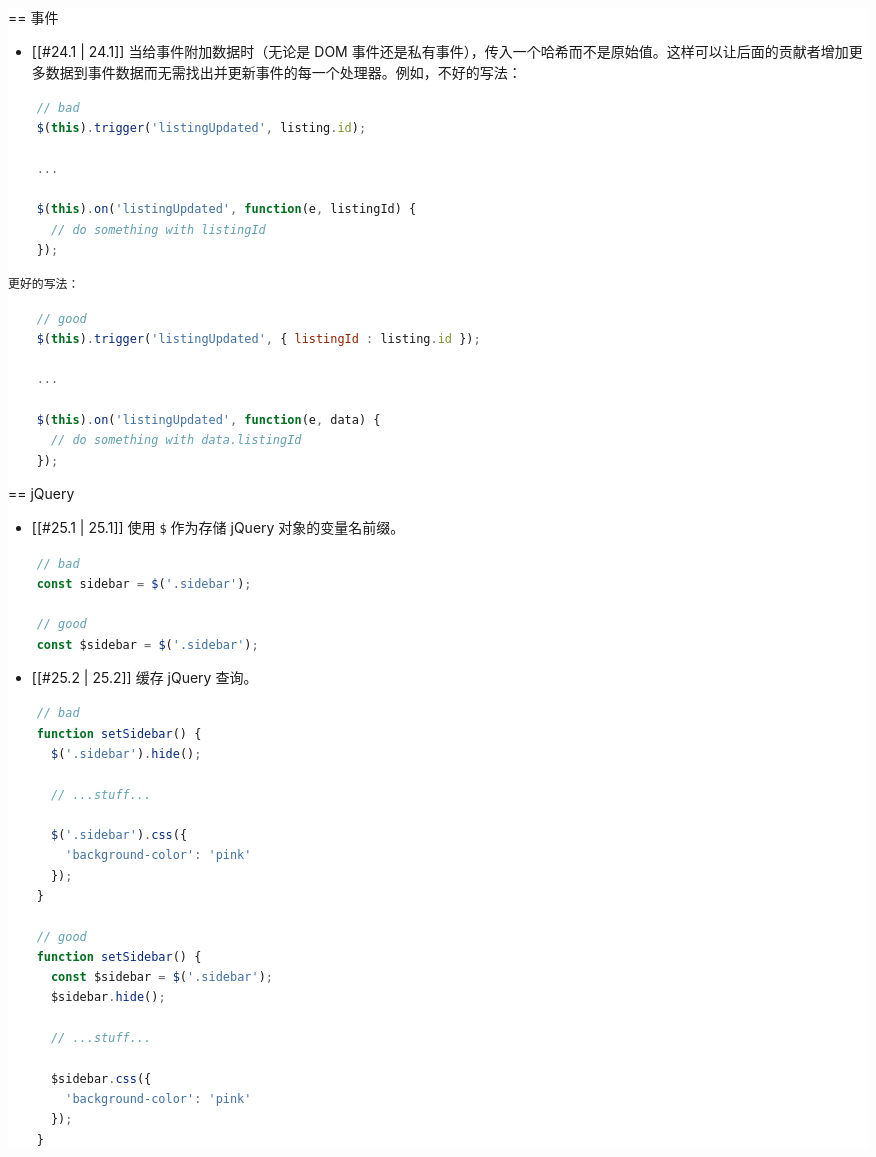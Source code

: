 



== 事件

  - [[#24.1 | 24.1]]  当给事件附加数据时（无论是 DOM 事件还是私有事件），传入一个哈希而不是原始值。这样可以让后面的贡献者增加更多数据到事件数据而无需找出并更新事件的每一个处理器。例如，不好的写法：
```javascript
    // bad
    $(this).trigger('listingUpdated', listing.id);

    ...

    $(this).on('listingUpdated', function(e, listingId) {
      // do something with listingId
    });
```

    更好的写法：
```javascript
    // good
    $(this).trigger('listingUpdated', { listingId : listing.id });

    ...

    $(this).on('listingUpdated', function(e, data) {
      // do something with data.listingId
    });
```

  


== jQuery

  - [[#25.1 | 25.1]]  使用 `$` 作为存储 jQuery 对象的变量名前缀。
```javascript
    // bad
    const sidebar = $('.sidebar');

    // good
    const $sidebar = $('.sidebar');
```

  - [[#25.2 | 25.2]]  缓存 jQuery 查询。
```javascript
    // bad
    function setSidebar() {
      $('.sidebar').hide();

      // ...stuff...

      $('.sidebar').css({
        'background-color': 'pink'
      });
    }

    // good
    function setSidebar() {
      const $sidebar = $('.sidebar');
      $sidebar.hide();

      // ...stuff...

      $sidebar.css({
        'background-color': 'pink'
      });
    }
```
